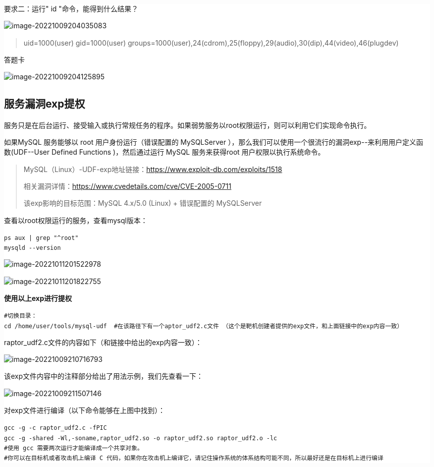 要求二：运行" id "命令，能得到什么结果？

![image-20221009204035083](C:%5CUsers%5CVimalano2ise%5CAppData%5CRoaming%5CTypora%5Ctypora-user-images%5Cimage-20221009204035083.png)

> uid=1000(user) gid=1000(user) groups=1000(user),24(cdrom),25(floppy),29(audio),30(dip),44(video),46(plugdev)

答题卡

![image-20221009204125895](C:%5CUsers%5CVimalano2ise%5CAppData%5CRoaming%5CTypora%5Ctypora-user-images%5Cimage-20221009204125895.png)

## 服务漏洞exp提权

服务只是在后台运行、接受输入或执行常规任务的程序。如果弱势服务以root权限运行，则可以利用它们实现命令执行。

如果MySQL 服务能够以 root 用户身份运行（错误配置的 MySQLServer ），那么我们可以使用一个很流行的漏洞exp--来利用用户定义函数(UDF--User Defined Functions )，然后通过运行 MySQL 服务来获得root 用户权限以执行系统命令。

> MySQL（Linux）-UDF-exp地址链接：https://www.exploit-db.com/exploits/1518
>
> 相关漏洞详情：https://www.cvedetails.com/cve/CVE-2005-0711
>
> 该exp影响的目标范围：MySQL 4.x/5.0 (Linux) + 错误配置的 MySQLServer

查看以root权限运行的服务，查看mysql版本：

```shell
ps aux | grep "^root"
mysqld --version
```

![image-20221011201522978](C:%5CUsers%5CVimalano2ise%5CAppData%5CRoaming%5CTypora%5Ctypora-user-images%5Cimage-20221011201522978.png)

![image-20221011201822755](C:%5CUsers%5CVimalano2ise%5CAppData%5CRoaming%5CTypora%5Ctypora-user-images%5Cimage-20221011201822755.png)

**使用以上exp进行提权**

```shell
#切换目录：
cd /home/user/tools/mysql-udf  #在该路径下有一个aptor_udf2.c文件 （这个是靶机创建者提供的exp文件，和上面链接中的exp内容一致）
```

raptor\_udf2.c文件的内容如下（和链接中给出的exp内容一致）：

![image-20221009210716793](C:%5CUsers%5CVimalano2ise%5CAppData%5CRoaming%5CTypora%5Ctypora-user-images%5Cimage-20221009210716793.png)

该exp文件内容中的注释部分给出了用法示例，我们先查看一下：

![image-20221009211507146](C:%5CUsers%5CVimalano2ise%5CAppData%5CRoaming%5CTypora%5Ctypora-user-images%5Cimage-20221009211507146.png)

对exp文件进行编译（以下命令能够在上图中找到）：

```shell
gcc -g -c raptor_udf2.c -fPIC
gcc -g -shared -Wl,-soname,raptor_udf2.so -o raptor_udf2.so raptor_udf2.o -lc
#使用 gcc 需要两次运行才能编译成一个共享对象。
#你可以在目标机或者攻击机上编译 C 代码，如果你在攻击机上编译它，请记住操作系统的体系结构可能不同，所以最好还是在目标机上进行编译
```
